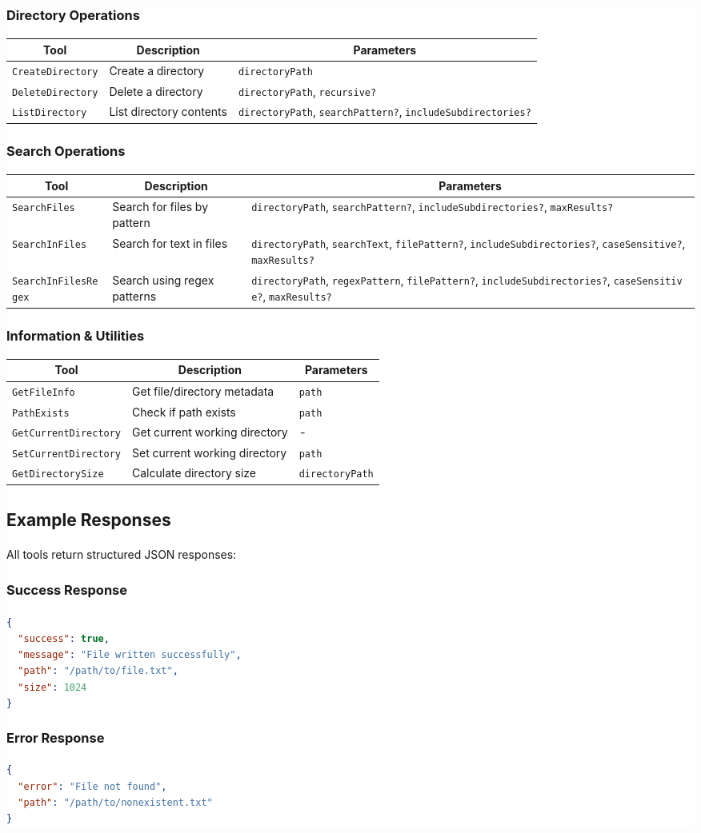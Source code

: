 ### Directory Operations
| Tool | Description | Parameters |
|------|-------------|------------|
| `CreateDirectory` | Create a directory | `directoryPath` |
| `DeleteDirectory` | Delete a directory | `directoryPath`, `recursive?` |
| `ListDirectory` | List directory contents | `directoryPath`, `searchPattern?`, `includeSubdirectories?` |

### Search Operations
| Tool | Description | Parameters |
|------|-------------|------------|
| `SearchFiles` | Search for files by pattern | `directoryPath`, `searchPattern?`, `includeSubdirectories?`, `maxResults?` |
| `SearchInFiles` | Search for text in files | `directoryPath`, `searchText`, `filePattern?`, `includeSubdirectories?`, `caseSensitive?`, `maxResults?` |
| `SearchInFilesRegex` | Search using regex patterns | `directoryPath`, `regexPattern`, `filePattern?`, `includeSubdirectories?`, `caseSensitive?`, `maxResults?` |

### Information & Utilities
| Tool | Description | Parameters |
|------|-------------|------------|
| `GetFileInfo` | Get file/directory metadata | `path` |
| `PathExists` | Check if path exists | `path` |
| `GetCurrentDirectory` | Get current working directory | - |
| `SetCurrentDirectory` | Set current working directory | `path` |
| `GetDirectorySize` | Calculate directory size | `directoryPath` |

## Example Responses

All tools return structured JSON responses:

### Success Response
```json
{
  "success": true,
  "message": "File written successfully",
  "path": "/path/to/file.txt",
  "size": 1024
}
```

### Error Response
```json
{
  "error": "File not found",
  "path": "/path/to/nonexistent.txt"
}
```
